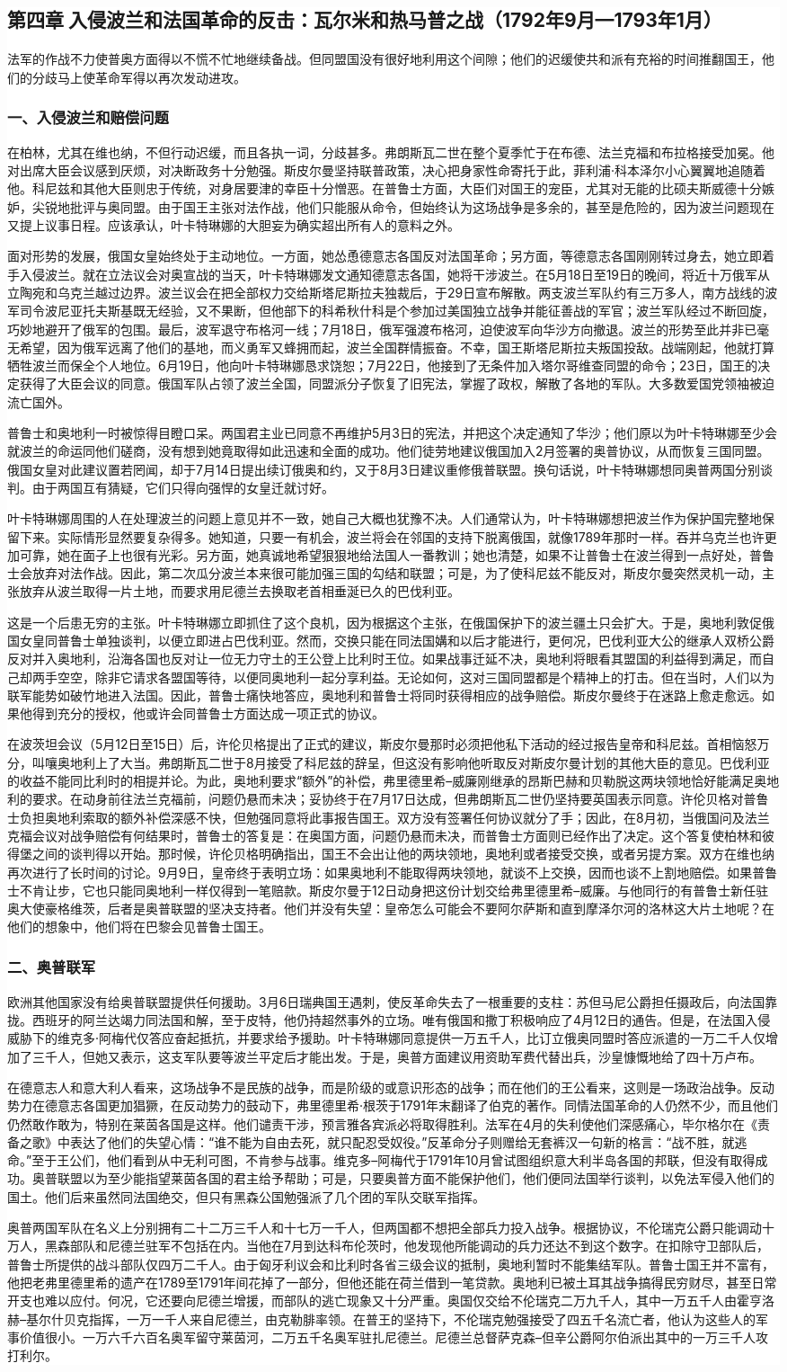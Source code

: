 ## 第四章 入侵波兰和法国革命的反击：瓦尔米和热马普之战（1792年9月—1793年1月）

法军的作战不力使普奥方面得以不慌不忙地继续备战。但同盟国没有很好地利用这个间隙；他们的迟缓使共和派有充裕的时间推翻国王，他们的分歧马上使革命军得以再次发动进攻。

### 一、入侵波兰和赔偿问题

在柏林，尤其在维也纳，不但行动迟缓，而且各执一词，分歧甚多。弗朗斯瓦二世在整个夏季忙于在布德、法兰克福和布拉格接受加冕。他对出席大臣会议感到厌烦，对决断政务十分勉强。斯皮尔曼坚持联普政策，决心把身家性命寄托于此，菲利浦·科本泽尔小心翼翼地追随着他。科尼兹和其他大臣则忠于传统，对身居要津的幸臣十分憎恶。在普鲁士方面，大臣们对国王的宠臣，尤其对无能的比硕夫斯威德十分嫉妒，尖锐地批评与奥同盟。由于国王主张对法作战，他们只能服从命令，但始终认为这场战争是多余的，甚至是危险的，因为波兰问题现在又提上议事日程。应该承认，叶卡特琳娜的大胆妄为确实超出所有人的意料之外。

面对形势的发展，俄国女皇始终处于主动地位。一方面，她怂恿德意志各国反对法国革命；另方面，等德意志各国刚刚转过身去，她立即着手入侵波兰。就在立法议会对奥宣战的当天，叶卡特琳娜发文通知德意志各国，她将干涉波兰。在5月18日至19日的晚间，将近十万俄军从立陶宛和乌克兰越过边界。波兰议会在把全部权力交给斯塔尼斯拉夫独裁后，于29日宣布解散。两支波兰军队约有三万多人，南方战线的波军司令波尼亚托夫斯基既无经验，又不果断，但他部下的科希秋什科是个参加过美国独立战争并能征善战的军官；波兰军队经过不断回旋，巧妙地避开了俄军的包围。最后，波军退守布格河一线；7月18日，俄军强渡布格河，迫使波军向华沙方向撤退。波兰的形势至此并非已毫无希望，因为俄军远离了他们的基地，而义勇军又蜂拥而起，波兰全国群情振奋。不幸，国王斯塔尼斯拉夫叛国投敌。战端刚起，他就打算牺牲波兰而保全个人地位。6月19日，他向叶卡特琳娜恳求饶恕；7月22日，他接到了无条件加入塔尔哥维查同盟的命令；23日，国王的决定获得了大臣会议的同意。俄国军队占领了波兰全国，同盟派分子恢复了旧宪法，掌握了政权，解散了各地的军队。大多数爱国党领袖被迫流亡国外。

普鲁士和奥地利一时被惊得目瞪口呆。两国君主业已同意不再维护5月3日的宪法，并把这个决定通知了华沙；他们原以为叶卡特琳娜至少会就波兰的命运同他们磋商，没有想到她竟取得如此迅速和全面的成功。他们徒劳地建议俄国加入2月签署的奥普协议，从而恢复三国同盟。俄国女皇对此建议置若罔闻，却于7月14日提出续订俄奥和约，又于8月3日建议重修俄普联盟。换句话说，叶卡特琳娜想同奥普两国分别谈判。由于两国互有猜疑，它们只得向强悍的女皇迁就讨好。

叶卡特琳娜周围的人在处理波兰的问题上意见并不一致，她自己大概也犹豫不决。人们通常认为，叶卡特琳娜想把波兰作为保护国完整地保留下来。实际情形显然要复杂得多。她知道，只要一有机会，波兰将会在邻国的支持下脱离俄国，就像1789年那时一样。吞并乌克兰也许更加可靠，她在面子上也很有光彩。另方面，她真诚地希望狠狠地给法国人一番教训；她也清楚，如果不让普鲁士在波兰得到一点好处，普鲁士会放弃对法作战。因此，第二次瓜分波兰本来很可能加强三国的勾结和联盟；可是，为了使科尼兹不能反对，斯皮尔曼突然灵机一动，主张放弃从波兰取得一片土地，而要求用尼德兰去换取老首相垂涎已久的巴伐利亚。

这是一个后患无穷的主张。叶卡特琳娜立即抓住了这个良机，因为根据这个主张，在俄国保护下的波兰疆土只会扩大。于是，奥地利敦促俄国女皇同普鲁士单独谈判，以便立即进占巴伐利亚。然而，交换只能在同法国媾和以后才能进行，更何况，巴伐利亚大公的继承人双桥公爵反对并入奥地利，沿海各国也反对让一位无力守土的王公登上比利时王位。如果战事迁延不决，奥地利将眼看其盟国的利益得到满足，而自己却两手空空，除非它请求各盟国等待，以便同奥地利一起分享利益。无论如何，这对三国同盟都是个精神上的打击。但在当时，人们以为联军能势如破竹地进入法国。因此，普鲁士痛快地答应，奥地利和普鲁士将同时获得相应的战争赔偿。斯皮尔曼终于在迷路上愈走愈远。如果他得到充分的授权，他或许会同普鲁士方面达成一项正式的协议。

在波茨坦会议（5月12日至15日）后，许伦贝格提出了正式的建议，斯皮尔曼那时必须把他私下活动的经过报告皇帝和科尼兹。首相恼怒万分，叫嚷奥地利上了大当。弗朗斯瓦二世于8月接受了科尼兹的辞呈，但这没有影响他听取反对斯皮尔曼计划的其他大臣的意见。巴伐利亚的收益不能同比利时的相提并论。为此，奥地利要求“额外”的补偿，弗里德里希–威廉刚继承的昂斯巴赫和贝勒脱这两块领地恰好能满足奥地利的要求。在动身前往法兰克福前，问题仍悬而未决；妥协终于在7月17日达成，但弗朗斯瓦二世仍坚持要英国表示同意。许伦贝格对普鲁士负担奥地利索取的额外补偿深感不快，但勉强同意将此事报告国王。双方没有签署任何协议就分了手；因此，在8月初，当俄国问及法兰克福会议对战争赔偿有何结果时，普鲁士的答复是：在奥国方面，问题仍悬而未决，而普鲁士方面则已经作出了决定。这个答复使柏林和彼得堡之间的谈判得以开始。那时候，许伦贝格明确指出，国王不会出让他的两块领地，奥地利或者接受交换，或者另提方案。双方在维也纳再次进行了长时间的讨论。9月9日，皇帝终于表明立场：如果奥地利不能取得两块领地，就谈不上交换，因而也谈不上割地赔偿。如果普鲁士不肯让步，它也只能同奥地利一样仅得到一笔赔款。斯皮尔曼于12日动身把这份计划交给弗里德里希–威廉。与他同行的有普鲁士新任驻奥大使豪格维茨，后者是奥普联盟的坚决支持者。他们并没有失望：皇帝怎么可能会不要阿尔萨斯和直到摩泽尔河的洛林这大片土地呢？在他们的想象中，他们将在巴黎会见普鲁士国王。

### 二、奥普联军

欧洲其他国家没有给奥普联盟提供任何援助。3月6日瑞典国王遇刺，使反革命失去了一根重要的支柱：苏但马尼公爵担任摄政后，向法国靠拢。西班牙的阿兰达竭力同法国和解，至于皮特，他仍持超然事外的立场。唯有俄国和撒丁积极响应了4月12日的通告。但是，在法国入侵威胁下的维克多·阿梅代仅答应奋起抵抗，并要求给予援助。叶卡特琳娜同意提供一万五千人，比订立俄奥同盟时答应派遣的一万二千人仅增加了三千人，但她又表示，这支军队要等波兰平定后才能出发。于是，奥普方面建议用资助军费代替出兵，沙皇慷慨地给了四十万卢布。

在德意志人和意大利人看来，这场战争不是民族的战争，而是阶级的或意识形态的战争；而在他们的王公看来，这则是一场政治战争。反动势力在德意志各国更加猖獗，在反动势力的鼓动下，弗里德里希·根茨于1791年末翻译了伯克的著作。同情法国革命的人仍然不少，而且他们仍然敢作敢为，特别在莱茵各国是这样。他们谴责干涉，预言雅各宾派必将取得胜利。法军在4月的失利使他们深感痛心，毕尔格尔在《责备之歌》中表达了他们的失望心情：“谁不能为自由去死，就只配忍受奴役。”反革命分子则赠给无套裤汉一句新的格言：“战不胜，就逃命。”至于王公们，他们看到从中无利可图，不肯参与战事。维克多–阿梅代于1791年10月曾试图组织意大利半岛各国的邦联，但没有取得成功。奥普联盟以为至少能指望莱茵各国的君主给予帮助；可是，只要奥普方面不能保护他们，他们便同法国举行谈判，以免法军侵入他们的国土。他们后来虽然同法国绝交，但只有黑森公国勉强派了几个团的军队交联军指挥。

奥普两国军队在名义上分别拥有二十二万三千人和十七万一千人，但两国都不想把全部兵力投入战争。根据协议，不伦瑞克公爵只能调动十万人，黑森部队和尼德兰驻军不包括在内。当他在7月到达科布伦茨时，他发现他所能调动的兵力还达不到这个数字。在扣除守卫部队后，普鲁士所提供的战斗部队仅四万二千人。由于匈牙利议会和比利时各省三级会议的抵制，奥地利暂时不能集结军队。普鲁士国王并不富有，他把老弗里德里希的遗产在1789至1791年间花掉了一部分，但他还能在荷兰借到一笔贷款。奥地利已被土耳其战争搞得民穷财尽，甚至日常开支也难以应付。何况，它还要向尼德兰增援，而部队的逃亡现象又十分严重。奥国仅交给不伦瑞克二万九千人，其中一万五千人由霍亨洛赫–基尔什贝克指挥，一万一千人来自尼德兰，由克勒腓率领。在普王的坚持下，不伦瑞克勉强接受了四五千名流亡者，他认为这些人的军事价值很小。一万六千六百名奥军留守莱茵河，二万五千名奥军驻扎尼德兰。尼德兰总督萨克森–但辛公爵阿尔伯派出其中的一万三千人攻打利尔。
